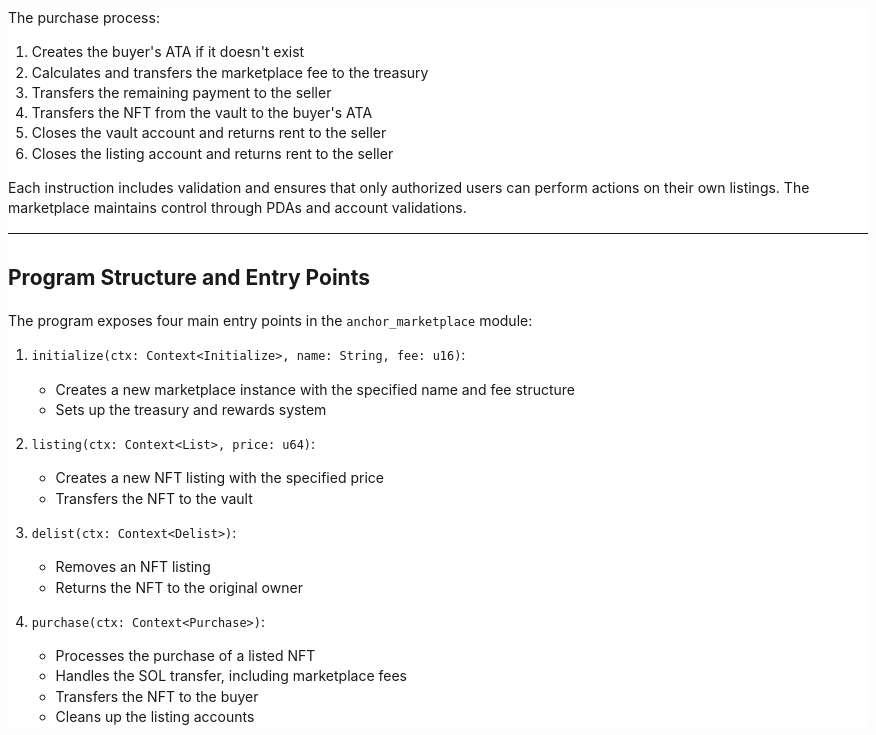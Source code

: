 The purchase process:

1. Creates the buyer's ATA if it doesn't exist
2. Calculates and transfers the marketplace fee to the treasury
3. Transfers the remaining payment to the seller
4. Transfers the NFT from the vault to the buyer's ATA
5. Closes the vault account and returns rent to the seller
6. Closes the listing account and returns rent to the seller

Each instruction includes validation and ensures that only authorized users can perform actions on their own listings. The marketplace maintains control through PDAs and account validations.

---

## Program Structure and Entry Points

The program exposes four main entry points in the `anchor_marketplace` module:

1. `initialize(ctx: Context<Initialize>, name: String, fee: u16)`:

   - Creates a new marketplace instance with the specified name and fee structure
   - Sets up the treasury and rewards system

2. `listing(ctx: Context<List>, price: u64)`:

   - Creates a new NFT listing with the specified price
   - Transfers the NFT to the vault

3. `delist(ctx: Context<Delist>)`:

   - Removes an NFT listing
   - Returns the NFT to the original owner

4. `purchase(ctx: Context<Purchase>)`:
   - Processes the purchase of a listed NFT
   - Handles the SOL transfer, including marketplace fees
   - Transfers the NFT to the buyer
   - Cleans up the listing accounts
